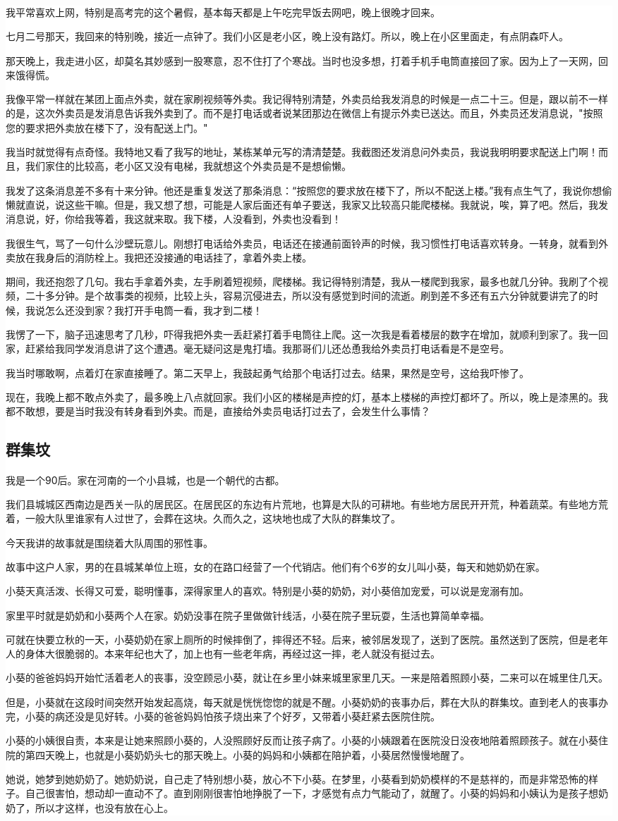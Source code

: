 我平常喜欢上网，特别是高考完的这个暑假，基本每天都是上午吃完早饭去网吧，晚上很晚才回来。

七月二号那天，我回来的特别晚，接近一点钟了。我们小区是老小区，晚上没有路灯。所以，晚上在小区里面走，有点阴森吓人。

那天晚上，我走进小区，却莫名其妙感到一股寒意，忍不住打了个寒战。当时也没多想，打着手机手电筒直接回了家。因为上了一天网，回来饿得慌。

我像平常一样就在某团上面点外卖，就在家刷视频等外卖。我记得特别清楚，外卖员给我发消息的时候是一点二十三。但是，跟以前不一样的是，这次外卖员是发消息告诉我外卖到了。而不是打电话或者说某团那边在微信上有提示外卖已送达。而且，外卖员还发消息说，"按照您的要求把外卖放在楼下了，没有配送上门。"

我当时就觉得有点奇怪。我特地又看了我写的地址，某栋某单元写的清清楚楚。我截图还发消息问外卖员，我说我明明要求配送上门啊！而且，我们家住的比较高，老小区又没有电梯，我就想这个外卖员是不是想偷懒。

我发了这条消息差不多有十来分钟。他还是重复发送了那条消息：“按照您的要求放在楼下了，所以不配送上楼。”我有点生气了，我说你想偷懒就直说，说这些干嘛。但是，我又想了想，可能是人家后面还有单子要送，我家又比较高只能爬楼梯。我就说，唉，算了吧。然后，我发消息说，好，你给我等着，我这就来取。我下楼，人没看到，外卖也没看到！

我很生气，骂了一句什么沙壁玩意儿。刚想打电话给外卖员，电话还在接通前面铃声的时候，我习惯性打电话喜欢转身。一转身，就看到外卖放在我身后的消防栓上。我把还没接通的电话挂了，拿着外卖上楼。

期间，我还抱怨了几句。我右手拿着外卖，左手刷着短视频，爬楼梯。我记得特别清楚，我从一楼爬到我家，最多也就几分钟。我刷了个视频，二十多分钟。是个故事类的视频，比较上头，容易沉侵进去，所以没有感觉到时间的流逝。刷到差不多还有五六分钟就要讲完了的时候，我说怎么还没到家？我打开手电筒一看，我才到二楼！

我愣了一下，脑子迅速思考了几秒，吓得我把外卖一丢赶紧打着手电筒往上爬。这一次我是看着楼层的数字在增加，就顺利到家了。我一回家，赶紧给我同学发消息讲了这个遭遇。毫无疑问这是鬼打墙。我那哥们儿还怂恿我给外卖员打电话看是不是空号。

我当时哪敢啊，点着灯在家直接睡了。第二天早上，我鼓起勇气给那个电话打过去。结果，果然是空号，这给我吓惨了。

现在，我晚上都不敢点外卖了，最多晚上八点就回家。我们小区的楼梯是声控的灯，基本上楼梯的声控灯都坏了。所以，晚上是漆黑的。我都不敢想，要是当时我没有转身看到外卖。而是，直接给外卖员电话打过去了，会发生什么事情？

## 群集坟

<InArticleAdsense
    data-ad-client="ca-pub-1725717718088510"
    data-ad-slot="4281148213">
</InArticleAdsense>

我是一个90后。家在河南的一个小县城，也是一个朝代的古都。

我们县城城区西南边是西关一队的居民区。在居民区的东边有片荒地，也算是大队的可耕地。有些地方居民开开荒，种着蔬菜。有些地方荒着，一般大队里谁家有人过世了，会葬在这块。久而久之，这块地也成了大队的群集坟了。

今天我讲的故事就是围绕着大队周围的邪性事。

故事中这户人家，男的在县城某单位上班，女的在路口经营了一个代销店。他们有个6岁的女儿叫小葵，每天和她奶奶在家。

小葵天真活泼、长得又可爱，聪明懂事，深得家里人的喜欢。特别是小葵的奶奶，对小葵倍加宠爱，可以说是宠溺有加。

家里平时就是奶奶和小葵两个人在家。奶奶没事在院子里做做针线活，小葵在院子里玩耍，生活也算简单幸福。

可就在快要立秋的一天，小葵奶奶在家上厕所的时候摔倒了，摔得还不轻。后来，被邻居发现了，送到了医院。虽然送到了医院，但是老年人的身体大很脆弱的。本来年纪也大了，加上也有一些老年病，再经过这一摔，老人就没有挺过去。

小葵的爸爸妈妈开始忙活着老人的丧事，没空顾忌小葵，就让在乡里小妹来城里家里几天。一来是陪着照顾小葵，二来可以在城里住几天。

但是，小葵就在这段时间突然开始发起高烧，每天就是恍恍惚惚的就是不醒。小葵奶奶的丧事办后，葬在大队的群集坟。直到老人的丧事办完，小葵的病还没是见好转。小葵的爸爸妈妈怕孩子烧出来了个好歹，又带着小葵赶紧去医院住院。

小葵的小姨很自责，本来是让她来照顾小葵的，人没照顾好反而让孩子病了。小葵的小姨跟着在医院没日没夜地陪着照顾孩子。就在小葵住院的第四天晚上，也就是小葵奶奶头七的那天晚上。小葵的妈妈和小姨都在陪护着，小葵居然慢慢地醒了。

她说，她梦到她奶奶了。她奶奶说，自己走了特别想小葵，放心不下小葵。在梦里，小葵看到奶奶模样的不是慈祥的，而是非常恐怖的样子。自己很害怕，想动却一直动不了。直到刚刚很害怕地挣脱了一下，才感觉有点力气能动了，就醒了。小葵的妈妈和小姨认为是孩子想奶奶了，所以才这样，也没有放在心上。
